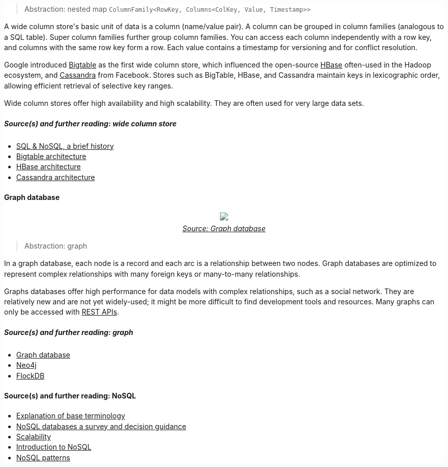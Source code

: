 > Abstraction: nested map `ColumnFamily<RowKey, Columns<ColKey, Value, Timestamp>>`

A wide column store's basic unit of data is a column (name/value pair).  A column can be grouped in column families (analogous to a SQL table).  Super column families further group column families.  You can access each column independently with a row key, and columns with the same row key form a row.  Each value contains a timestamp for versioning and for conflict resolution.

Google introduced [Bigtable](http://www.read.seas.harvard.edu/~kohler/class/cs239-w08/chang06bigtable.pdf) as the first wide column store, which influenced the open-source [HBase](https://www.mapr.com/blog/in-depth-look-hbase-architecture) often-used in the Hadoop ecosystem, and [Cassandra](http://docs.datastax.com/en/archived/cassandra/2.0/cassandra/architecture/architectureIntro_c.html) from Facebook.  Stores such as BigTable, HBase, and Cassandra maintain keys in lexicographic order, allowing efficient retrieval of selective key ranges.

Wide column stores offer high availability and high scalability.  They are often used for very large data sets.

##### Source(s) and further reading: wide column store

* [SQL & NoSQL, a brief history](http://blog.grio.com/2015/11/sql-nosql-a-brief-history.html)
* [Bigtable architecture](http://www.read.seas.harvard.edu/~kohler/class/cs239-w08/chang06bigtable.pdf)
* [HBase architecture](https://www.mapr.com/blog/in-depth-look-hbase-architecture)
* [Cassandra architecture](http://docs.datastax.com/en/archived/cassandra/2.0/cassandra/architecture/architectureIntro_c.html)

#### Graph database

<p align="center">
  <img src="http://i.imgur.com/fNcl65g.png">
  <br/>
  <i><a href=https://en.wikipedia.org/wiki/File:GraphDatabase_PropertyGraph.png>Source: Graph database</a></i>
</p>

> Abstraction: graph

In a graph database, each node is a record and each arc is a relationship between two nodes.  Graph databases are optimized to represent complex relationships with many foreign keys or many-to-many relationships.

Graphs databases offer high performance for data models with complex relationships, such as a social network.  They are relatively new and are not yet widely-used; it might be more difficult to find development tools and resources.  Many graphs can only be accessed with [REST APIs](#representational-state-transfer-rest).

##### Source(s) and further reading: graph

* [Graph database](https://en.wikipedia.org/wiki/Graph_database)
* [Neo4j](https://neo4j.com/)
* [FlockDB](https://blog.twitter.com/2010/introducing-flockdb)

#### Source(s) and further reading: NoSQL

* [Explanation of base terminology](http://stackoverflow.com/questions/3342497/explanation-of-base-terminology)
* [NoSQL databases a survey and decision guidance](https://medium.com/baqend-blog/nosql-databases-a-survey-and-decision-guidance-ea7823a822d#.wskogqenq)
* [Scalability](http://www.lecloud.net/post/7994751381/scalability-for-dummies-part-2-database)
* [Introduction to NoSQL](https://www.youtube.com/watch?v=qI_g07C_Q5I)
* [NoSQL patterns](http://horicky.blogspot.com/2009/11/nosql-patterns.html)

